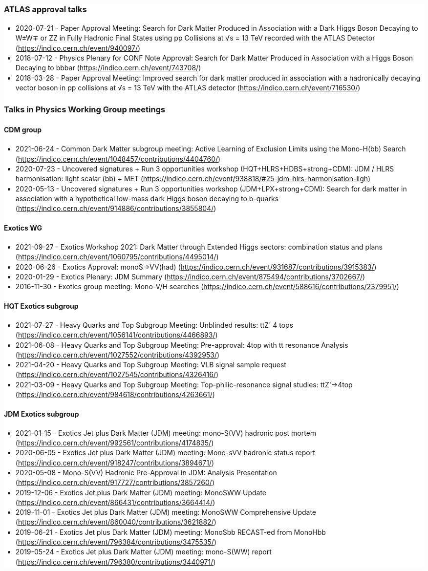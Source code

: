 

### ATLAS approval talks

- 2020-07-21 - Paper Approval Meeting: Search for Dark Matter Produced in Association with a Dark Higgs Boson Decaying to W±W∓ or ZZ in Fully Hadronic Final States using pp Collisions at √s = 13 TeV recorded with the ATLAS Detector (https://indico.cern.ch/event/940097/)
- 2018-07-12 - Physics Plenary for CONF Note Approval: Search for Dark Matter Produced in Association with a Higgs Boson Decaying to bbbar (https://indico.cern.ch/event/743708/)
- 2018-03-28 - Paper Approval Meeting: Improved search for dark matter produced in association with a hadronically decaying vector boson in pp collisions at √s = 13 TeV with the ATLAS detector (https://indico.cern.ch/event/716530/)


### Talks in Physics Working Group meetings

#### CDM group

- 2021-06-24 - Common Dark Matter subgroup meeting: Active Learning of Exclusion Limits using the Mono-H(bb) Search (https://indico.cern.ch/event/1048457/contributions/4404760/)
- 2020-07-23 - Uncovered signatures + Run 3 opportunities workshop (HQT+HLRS+HDBS+strong+CDM): JDM / HLRS harmonisation: light scalar (bb) + MET (https://indico.cern.ch/event/938818/#25-jdm-hlrs-harmonisation-ligh)
- 2020-05-13 - Uncovered signatures + Run 3 opportunities workshop (JDM+LPX+strong+CDM): Search for dark matter in association with a hypothetical low-mass dark Higgs boson decaying to b-quarks  (https://indico.cern.ch/event/914886/contributions/3855804/)


#### Exotics WG

- 2021-09-27 - Exotics Workshop 2021: Dark Matter through Extended Higgs sectors: combination status and plans (https://indico.cern.ch/event/1060795/contributions/4495014/)
- 2020-06-26 - Exotics Approval: monoS->VV(had) (https://indico.cern.ch/event/931687/contributions/3915383/)
- 2020-01-29 - Exotics Plenary: JDM Summary (https://indico.cern.ch/event/875494/contributions/3702667/)
- 2016-11-30 - Exotics group meeting: Mono-V/H searches (https://indico.cern.ch/event/588616/contributions/2379951/)


#### HQT Exotics subgroup

- 2021-07-27 - Heavy Quarks and Top Subgroup Meeting: Unblinded results: ttZ' 4 tops (https://indico.cern.ch/event/1056141/contributions/4466893/)
- 2021-06-08 - Heavy Quarks and Top Subgroup Meeting: Pre-approval: 4top with tt resonance Analysis (https://indico.cern.ch/event/1027552/contributions/4392953/)
- 2021-04-20 - Heavy Quarks and Top Subgroup Meeting: VLB signal sample request (https://indico.cern.ch/event/1027545/contributions/4326416/)
- 2021-03-09 - Heavy Quarks and Top Subgroup Meeting: Top-philic-resonance signal studies: ttZ'->4top (https://indico.cern.ch/event/984618/contributions/4263661/)


#### JDM Exotics subgroup

- 2021-01-15 - Exotics Jet plus Dark Matter (JDM) meeting: mono-S(VV) hadronic post mortem (https://indico.cern.ch/event/992561/contributions/4174835/)
- 2020-06-05 - Exotics Jet plus Dark Matter (JDM) meeting: Mono-sVV hadronic status report (https://indico.cern.ch/event/918247/contributions/3894671/)
- 2020-05-08 - Mono-S(VV) Hadronic Pre-Approval in JDM: Analysis Presentation (https://indico.cern.ch/event/917727/contributions/3857260/)
- 2019-12-06 - Exotics Jet plus Dark Matter (JDM) meeting: MonoSWW Update (https://indico.cern.ch/event/866431/contributions/3664414/)
- 2019-11-01 - Exotics Jet plus Dark Matter (JDM) meeting: MonoSWW Comprehensive Update (https://indico.cern.ch/event/860040/contributions/3621882/)
- 2019-06-21 - Exotics Jet plus Dark Matter (JDM) meeting: MonoSbb RECAST-ed from MonoHbb (https://indico.cern.ch/event/796384/contributions/3475535/)
- 2019-05-24 - Exotics Jet plus Dark Matter (JDM) meeting: mono-S(WW) report (https://indico.cern.ch/event/796380/contributions/3440971/)